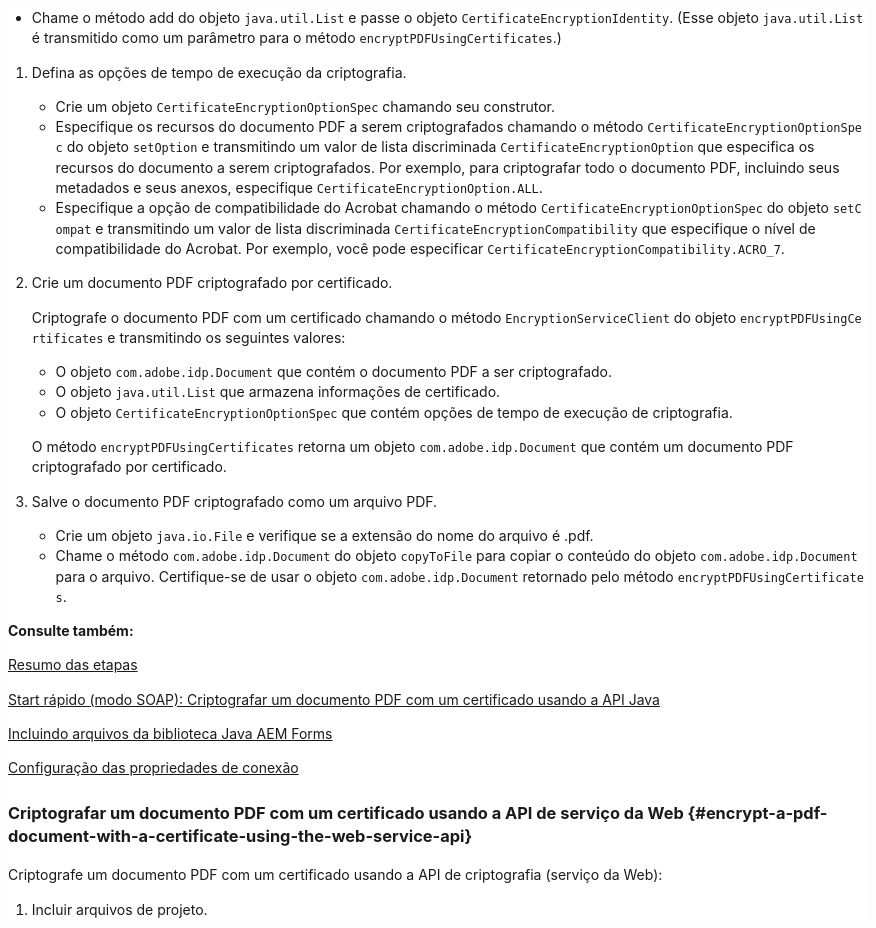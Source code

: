   * Chame o método add do objeto `java.util.List` e passe o objeto `CertificateEncryptionIdentity`. (Esse objeto `java.util.List` é transmitido como um parâmetro para o método `encryptPDFUsingCertificates`.)

1. Defina as opções de tempo de execução da criptografia.

   * Crie um objeto `CertificateEncryptionOptionSpec` chamando seu construtor.
   * Especifique os recursos do documento PDF a serem criptografados chamando o método `CertificateEncryptionOptionSpec` do objeto `setOption` e transmitindo um valor de lista discriminada `CertificateEncryptionOption` que especifica os recursos do documento a serem criptografados. Por exemplo, para criptografar todo o documento PDF, incluindo seus metadados e seus anexos, especifique `CertificateEncryptionOption.ALL`.
   * Especifique a opção de compatibilidade do Acrobat chamando o método `CertificateEncryptionOptionSpec` do objeto `setCompat` e transmitindo um valor de lista discriminada `CertificateEncryptionCompatibility` que especifique o nível de compatibilidade do Acrobat. Por exemplo, você pode especificar `CertificateEncryptionCompatibility.ACRO_7`.

1. Crie um documento PDF criptografado por certificado.

   Criptografe o documento PDF com um certificado chamando o método `EncryptionServiceClient` do objeto `encryptPDFUsingCertificates` e transmitindo os seguintes valores:

   * O objeto `com.adobe.idp.Document` que contém o documento PDF a ser criptografado.
   * O objeto `java.util.List` que armazena informações de certificado.
   * O objeto `CertificateEncryptionOptionSpec` que contém opções de tempo de execução de criptografia.

   O método `encryptPDFUsingCertificates` retorna um objeto `com.adobe.idp.Document` que contém um documento PDF criptografado por certificado.

1. Salve o documento PDF criptografado como um arquivo PDF.

   * Crie um objeto `java.io.File` e verifique se a extensão do nome do arquivo é .pdf.
   * Chame o método `com.adobe.idp.Document` do objeto `copyToFile` para copiar o conteúdo do objeto `com.adobe.idp.Document` para o arquivo. Certifique-se de usar o objeto `com.adobe.idp.Document` retornado pelo método `encryptPDFUsingCertificates`.

**Consulte também:**

[Resumo das etapas](encrypting-decrypting-pdf-documents.md#summary-of-steps)

[Start rápido (modo SOAP): Criptografar um documento PDF com um certificado usando a API Java](/help/forms/developing/encryption-service-java-api-quick.md#quick-start-soap-mode-encrypting-a-pdf-document-with-a-certificate-using-the-java-api)

[Incluindo arquivos da biblioteca Java AEM Forms](/help/forms/developing/invoking-aem-forms-using-java.md#including-aem-forms-java-library-files)

[Configuração das propriedades de conexão](/help/forms/developing/invoking-aem-forms-using-java.md#setting-connection-properties)

### Criptografar um documento PDF com um certificado usando a API de serviço da Web {#encrypt-a-pdf-document-with-a-certificate-using-the-web-service-api}

Criptografe um documento PDF com um certificado usando a API de criptografia (serviço da Web):

1. Incluir arquivos de projeto.
